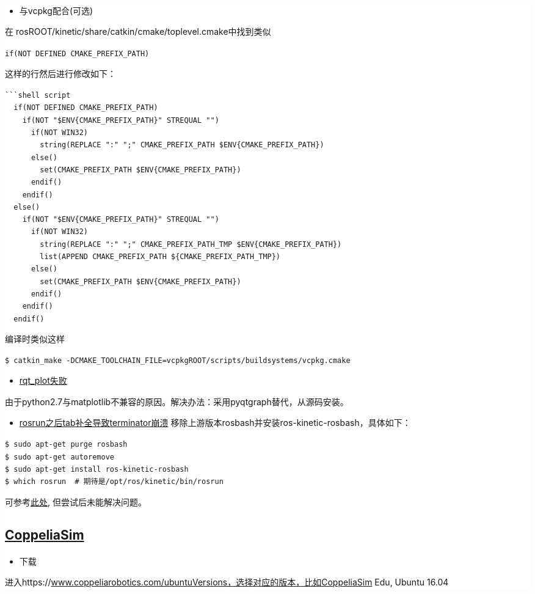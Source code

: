 - 与vcpkg配合(可选)

在
rosROOT/kinetic/share/catkin/cmake/toplevel.cmake中找到类似
```shell script
if(NOT DEFINED CMAKE_PREFIX_PATH)
```
这样的行然后进行修改如下：
```
```shell script
  if(NOT DEFINED CMAKE_PREFIX_PATH)
    if(NOT "$ENV{CMAKE_PREFIX_PATH}" STREQUAL "")
      if(NOT WIN32)
        string(REPLACE ":" ";" CMAKE_PREFIX_PATH $ENV{CMAKE_PREFIX_PATH})
      else()
        set(CMAKE_PREFIX_PATH $ENV{CMAKE_PREFIX_PATH})
      endif()
    endif()
  else()
    if(NOT "$ENV{CMAKE_PREFIX_PATH}" STREQUAL "")
      if(NOT WIN32)
        string(REPLACE ":" ";" CMAKE_PREFIX_PATH_TMP $ENV{CMAKE_PREFIX_PATH})
        list(APPEND CMAKE_PREFIX_PATH ${CMAKE_PREFIX_PATH_TMP})
      else()
        set(CMAKE_PREFIX_PATH $ENV{CMAKE_PREFIX_PATH})
      endif()
    endif()
  endif()
```
编译时类似这样
```shell script
$ catkin_make -DCMAKE_TOOLCHAIN_FILE=vcpkgROOT/scripts/buildsystems/vcpkg.cmake
```
- [rqt_plot失败](https://www.cnblogs.com/IT-cute/p/13122280.html)

由于python2.7与matplotlib不兼容的原因。解决办法：采用pyqtgraph替代，从源码安装。

- [rosrun之后tab补全导致terminator崩溃](https://answers.ros.org/question/305105/rosrun-tab-autocompletion-crashes-terminal/)
移除上游版本rosbash并安装ros-kinetic-rosbash，具体如下：
```
$ sudo apt-get purge rosbash
$ sudo apt-get autoremove
$ sudo apt-get install ros-kinetic-rosbash 
$ which rosrun  # 期待是/opt/ros/kinetic/bin/rosrun
```
可参考[此处](https://blog.csdn.net/Jony_T/article/details/84247778),
但尝试后未能解决问题。

## [CoppeliaSim](https://www.coppeliarobotics.com/)
-  下载

进入https://www.coppeliarobotics.com/ubuntuVersions，选择对应的版本，比如CoppeliaSim Edu, Ubuntu 16.04
